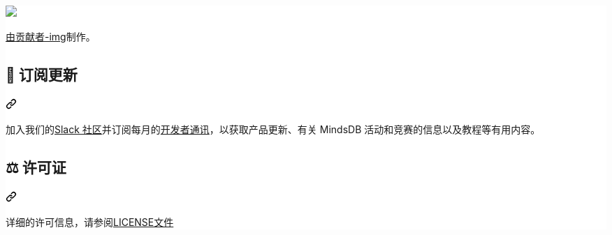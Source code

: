   <img src="https://camo.githubusercontent.com/9ff599899c3eece3844ba602a4c1c5f18712837b1436832d6f902c018fccdfd0/68747470733a2f2f636f6e7472696275746f72732d696d672e7765622e6170702f696d6167653f7265706f3d6d696e647364622f6d696e64736462" data-canonical-src="https://contributors-img.web.app/image?repo=mindsdb/mindsdb" style="max-width: 100%;">
</a>
<p dir="auto"><font style="vertical-align: inherit;"></font><a href="https://contributors-img.web.app" rel="nofollow"><font style="vertical-align: inherit;"><font style="vertical-align: inherit;">由贡献者-img</font></font></a><font style="vertical-align: inherit;"><font style="vertical-align: inherit;">制作</font><font style="vertical-align: inherit;">。</font></font></p>
<div class="markdown-heading" dir="auto"><h2 tabindex="-1" class="heading-element" dir="auto"><font style="vertical-align: inherit;"><font style="vertical-align: inherit;">🔔 订阅更新</font></font></h2><a id="user-content--subscribe-to-updates" class="anchor" aria-label="固定链接：🔔 订阅更新" href="#-subscribe-to-updates"><svg class="octicon octicon-link" viewBox="0 0 16 16" version="1.1" width="16" height="16" aria-hidden="true"><path d="m7.775 3.275 1.25-1.25a3.5 3.5 0 1 1 4.95 4.95l-2.5 2.5a3.5 3.5 0 0 1-4.95 0 .751.751 0 0 1 .018-1.042.751.751 0 0 1 1.042-.018 1.998 1.998 0 0 0 2.83 0l2.5-2.5a2.002 2.002 0 0 0-2.83-2.83l-1.25 1.25a.751.751 0 0 1-1.042-.018.751.751 0 0 1-.018-1.042Zm-4.69 9.64a1.998 1.998 0 0 0 2.83 0l1.25-1.25a.751.751 0 0 1 1.042.018.751.751 0 0 1 .018 1.042l-1.25 1.25a3.5 3.5 0 1 1-4.95-4.95l2.5-2.5a3.5 3.5 0 0 1 4.95 0 .751.751 0 0 1-.018 1.042.751.751 0 0 1-1.042.018 1.998 1.998 0 0 0-2.83 0l-2.5 2.5a1.998 1.998 0 0 0 0 2.83Z"></path></svg></a></div>
<p dir="auto"><font style="vertical-align: inherit;"><font style="vertical-align: inherit;">加入我们的</font></font><a href="https://mindsdb.com/joincommunity" rel="nofollow"><font style="vertical-align: inherit;"><font style="vertical-align: inherit;">Slack 社区</font></font></a><font style="vertical-align: inherit;"><font style="vertical-align: inherit;">并订阅每月的</font></font><a href="https://mindsdb.com/newsletter/?utm_medium=community&amp;utm_source=github&amp;utm_campaign=mindsdb%20repo" rel="nofollow"><font style="vertical-align: inherit;"><font style="vertical-align: inherit;">开发者通讯</font></font></a><font style="vertical-align: inherit;"><font style="vertical-align: inherit;">，以获取产品更新、有关 MindsDB 活动和竞赛的信息以及教程等有用内容。</font></font></p>
<div class="markdown-heading" dir="auto"><h2 tabindex="-1" class="heading-element" dir="auto"><font style="vertical-align: inherit;"><font style="vertical-align: inherit;">⚖️ 许可证</font></font><a name="user-content-License"></a></h2><a id="user-content-️-license-" class="anchor" aria-label="永久链接：⚖️ 许可证" href="#️-license-"><svg class="octicon octicon-link" viewBox="0 0 16 16" version="1.1" width="16" height="16" aria-hidden="true"><path d="m7.775 3.275 1.25-1.25a3.5 3.5 0 1 1 4.95 4.95l-2.5 2.5a3.5 3.5 0 0 1-4.95 0 .751.751 0 0 1 .018-1.042.751.751 0 0 1 1.042-.018 1.998 1.998 0 0 0 2.83 0l2.5-2.5a2.002 2.002 0 0 0-2.83-2.83l-1.25 1.25a.751.751 0 0 1-1.042-.018.751.751 0 0 1-.018-1.042Zm-4.69 9.64a1.998 1.998 0 0 0 2.83 0l1.25-1.25a.751.751 0 0 1 1.042.018.751.751 0 0 1 .018 1.042l-1.25 1.25a3.5 3.5 0 1 1-4.95-4.95l2.5-2.5a3.5 3.5 0 0 1 4.95 0 .751.751 0 0 1-.018 1.042.751.751 0 0 1-1.042.018 1.998 1.998 0 0 0-2.83 0l-2.5 2.5a1.998 1.998 0 0 0 0 2.83Z"></path></svg></a></div>
<p dir="auto"><font style="vertical-align: inherit;"><font style="vertical-align: inherit;">详细的许可信息，请参阅</font></font><a href="https://github.com/mindsdb/mindsdb/blob/master/LICENSE"><font style="vertical-align: inherit;"><font style="vertical-align: inherit;">LICENSE文件</font></font></a></p>
</article></div>
